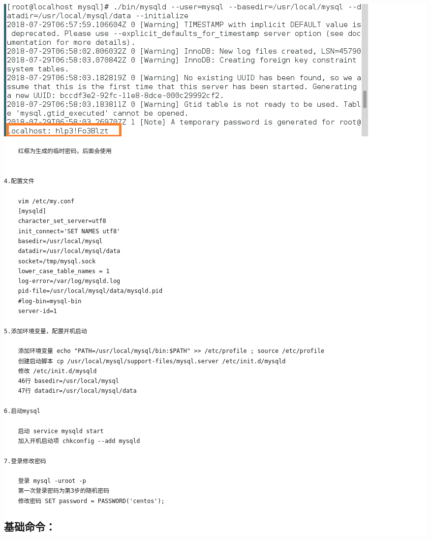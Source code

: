 ![](./picture/60.png)

		红框为生成的临时密码，后面会使用

	
	4.配置文件

		vim /etc/my.conf
		[mysqld]
		character_set_server=utf8
		init_connect='SET NAMES utf8'
		basedir=/usr/local/mysql
		datadir=/usr/local/mysql/data
		socket=/tmp/mysql.sock
		lower_case_table_names = 1
		log-error=/var/log/mysqld.log
		pid-file=/usr/local/mysql/data/mysqld.pid
		#log-bin=mysql-bin
		server-id=1

	5.添加环境变量，配置开机启动

		添加环境变量 echo "PATH=/usr/local/mysql/bin:$PATH" >> /etc/profile ; source /etc/profile
		创建启动脚本 cp /usr/local/mysql/support-files/mysql.server /etc/init.d/mysqld
		修改 /etc/init.d/mysqld 
		46行 basedir=/usr/local/mysql
		47行 datadir=/usr/local/mysql/data

	6.启动mysql

		启动 service mysqld start
		加入开机启动项 chkconfig --add mysqld

	7.登录修改密码

		登录 mysql -uroot -p
		第一次登录密码为第3步的随机密码
		修改密码 SET password = PASSWORD('centos');


## 基础命令：
